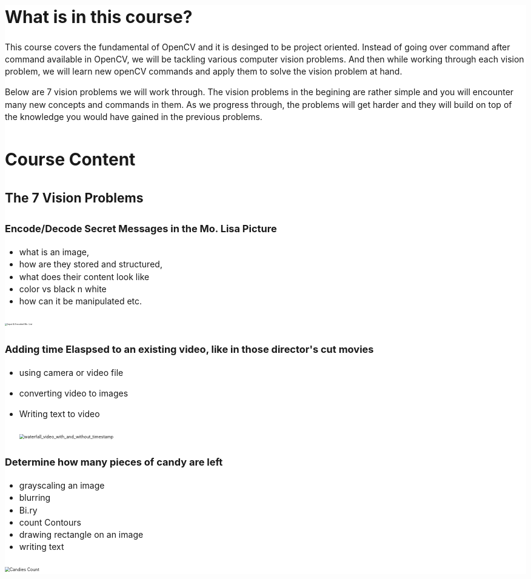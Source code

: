 # What is in this course?

This course covers the fundamental of OpenCV and it is desinged to be project oriented. Instead of going over command after command available in OpenCV, we will be tackling various computer vision problems. And then while working through each vision problem, we will learn new openCV commands and apply them to solve the vision problem at hand.

Below are 7 vision problems we will work through. The vision problems in the begining are rather simple and you will encounter many new concepts and commands in them. As we progress through, the problems will get harder and they will build on top of the knowledge you would have gained in the previous problems.



# Course Content

## The 7 Vision Problems

### Encode/Decode Secret Messages in the Mo. Lisa Picture

- what is an image,
- how are they stored and structured,
- what does their content look like
- color vs black n white
- how can it be manipulated etc.

<img src="https://s3.amazo.ws.com/images.179ways.com/mo._list_input_and_encoded_output.jpg" alt="Input &amp; Encoded Mo. List" style="zoom:25%;" />



### Adding time Elaspsed to an existing video, like in those director's cut movies

- using camera or video file

- converting video to images

- Writing text to video

  <img src="https://s3.amazo.ws.com/images.179ways.com/waterfall_video_with_and_without_timestamp.jpg" alt="waterfall_video_with_and_without_timestamp" style="zoom: 50%;" />



### Determine how many pieces of candy are left

- grayscaling an image
- blurring
- Bi.ry 
- count Contours
- drawing rectangle on an image
- writing text

<img src="https://s3.amazo.ws.com/images.179ways.com/M_and_M_Candy_Counting.jpg" alt="Candies Count" style="zoom:50%;" />
